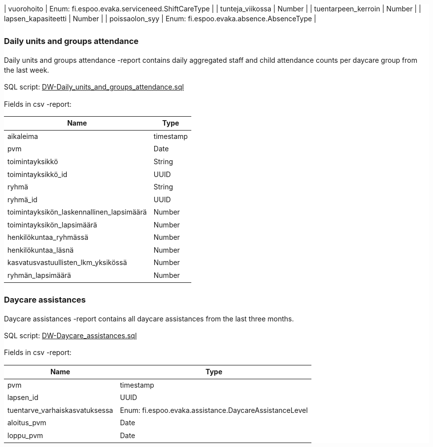 | vuorohoito             | Enum: fi.espoo.evaka.serviceneed.ShiftCareType   |
| tunteja_viikossa       | Number                                           |
| tuentarpeen_kerroin    | Number                                           |
| lapsen_kapasiteetti    | Number                                           |
| poissaolon_syy         | Enum: fi.espoo.evaka.absence.AbsenceType         |


### Daily units and groups attendance
Daily units and groups attendance -report contains daily aggregated staff and child attendance counts per daycare group from the last week.

SQL script: [DW-Daily_units_and_groups_attendance.sql](./sql/DW-Daily_units_and_groups_attendance.sql)

Fields in csv -report:

| Name                                      | Type      |
|-------------------------------------------|-----------|
| aikaleima                                 | timestamp |
| pvm                                       | Date      |
| toimintayksikkö                           | String    |
| toimintayksikkö_id                        | UUID      |
| ryhmä                                     | String    |
| ryhmä_id                                  | UUID      |
| toimintayksikön_laskennallinen_lapsimäärä | Number    |
| toimintayksikön_lapsimäärä                | Number    |
| henkilökuntaa_ryhmässä                    | Number    |
| henkilökuntaa_läsnä                       | Number    |
| kasvatusvastuullisten_lkm_yksikössä       | Number    |
| ryhmän_lapsimäärä                         | Number    |
    

### Daycare assistances
Daycare assistances -report contains all daycare assistances from the last three months.

SQL script: [DW-Daycare_assistances.sql](./sql/DW-Daycare_assistances.sql)

Fields in csv -report:

| Name                           | Type                                                   |
|--------------------------------|--------------------------------------------------------|
| pvm                            | timestamp                                              |
| lapsen_id                      | UUID                                                   |
| tuentarve_varhaiskasvatuksessa | Enum: fi.espoo.evaka.assistance.DaycareAssistanceLevel |
| aloitus_pvm                    | Date                                                   |
| loppu_pvm                      | Date                                                   |

